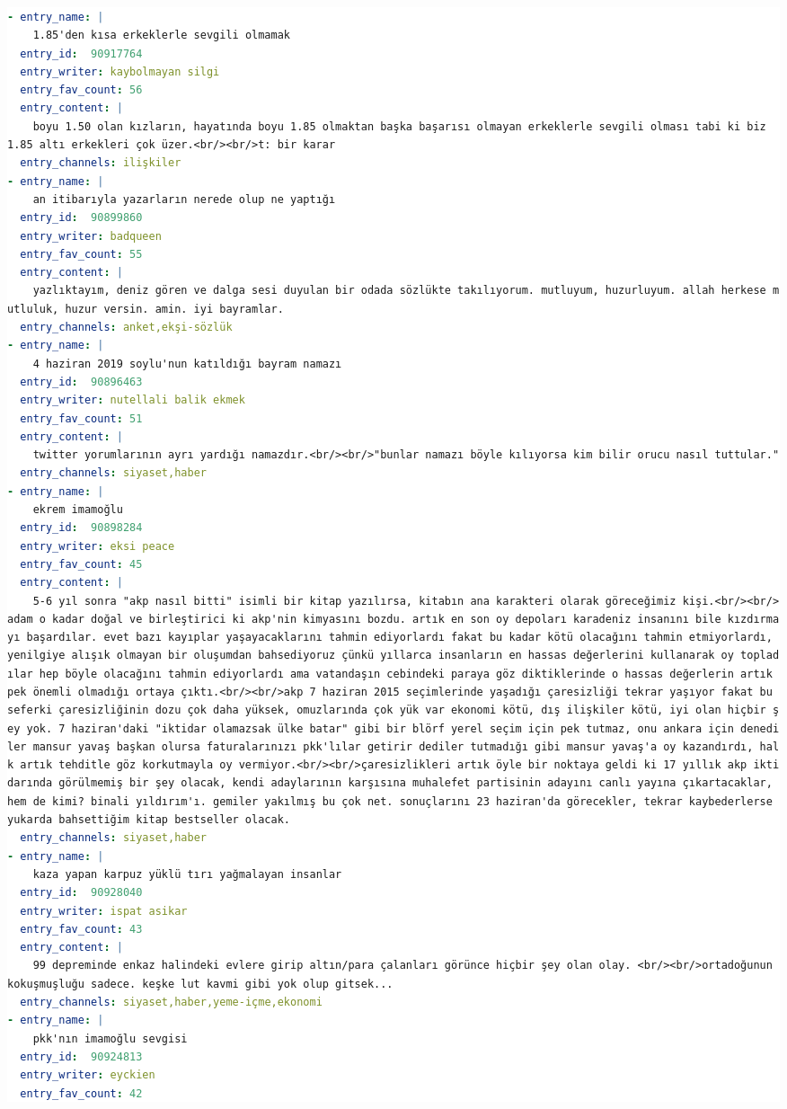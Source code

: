 ```yaml
- entry_name: |
    1.85'den kısa erkeklerle sevgili olmamak
  entry_id:  90917764
  entry_writer: kaybolmayan silgi
  entry_fav_count: 56
  entry_content: |
    boyu 1.50 olan kızların, hayatında boyu 1.85 olmaktan başka başarısı olmayan erkeklerle sevgili olması tabi ki biz 1.85 altı erkekleri çok üzer.<br/><br/>t: bir karar
  entry_channels: ilişkiler
- entry_name: |
    an itibarıyla yazarların nerede olup ne yaptığı
  entry_id:  90899860
  entry_writer: badqueen
  entry_fav_count: 55
  entry_content: |
    yazlıktayım, deniz gören ve dalga sesi duyulan bir odada sözlükte takılıyorum. mutluyum, huzurluyum. allah herkese mutluluk, huzur versin. amin. iyi bayramlar.
  entry_channels: anket,ekşi-sözlük
- entry_name: |
    4 haziran 2019 soylu'nun katıldığı bayram namazı
  entry_id:  90896463
  entry_writer: nutellali balik ekmek
  entry_fav_count: 51
  entry_content: |
    twitter yorumlarının ayrı yardığı namazdır.<br/><br/>"bunlar namazı böyle kılıyorsa kim bilir orucu nasıl tuttular."
  entry_channels: siyaset,haber
- entry_name: |
    ekrem imamoğlu
  entry_id:  90898284
  entry_writer: eksi peace
  entry_fav_count: 45
  entry_content: |
    5-6 yıl sonra "akp nasıl bitti" isimli bir kitap yazılırsa, kitabın ana karakteri olarak göreceğimiz kişi.<br/><br/>adam o kadar doğal ve birleştirici ki akp'nin kimyasını bozdu. artık en son oy depoları karadeniz insanını bile kızdırmayı başardılar. evet bazı kayıplar yaşayacaklarını tahmin ediyorlardı fakat bu kadar kötü olacağını tahmin etmiyorlardı, yenilgiye alışık olmayan bir oluşumdan bahsediyoruz çünkü yıllarca insanların en hassas değerlerini kullanarak oy topladılar hep böyle olacağını tahmin ediyorlardı ama vatandaşın cebindeki paraya göz diktiklerinde o hassas değerlerin artık pek önemli olmadığı ortaya çıktı.<br/><br/>akp 7 haziran 2015 seçimlerinde yaşadığı çaresizliği tekrar yaşıyor fakat bu seferki çaresizliğinin dozu çok daha yüksek, omuzlarında çok yük var ekonomi kötü, dış ilişkiler kötü, iyi olan hiçbir şey yok. 7 haziran'daki "iktidar olamazsak ülke batar" gibi bir blörf yerel seçim için pek tutmaz, onu ankara için denediler mansur yavaş başkan olursa faturalarınızı pkk'lılar getirir dediler tutmadığı gibi mansur yavaş'a oy kazandırdı, halk artık tehditle göz korkutmayla oy vermiyor.<br/><br/>çaresizlikleri artık öyle bir noktaya geldi ki 17 yıllık akp iktidarında görülmemiş bir şey olacak, kendi adaylarının karşısına muhalefet partisinin adayını canlı yayına çıkartacaklar, hem de kimi? binali yıldırım'ı. gemiler yakılmış bu çok net. sonuçlarını 23 haziran'da görecekler, tekrar kaybederlerse yukarda bahsettiğim kitap bestseller olacak.
  entry_channels: siyaset,haber
- entry_name: |
    kaza yapan karpuz yüklü tırı yağmalayan insanlar
  entry_id:  90928040
  entry_writer: ispat asikar
  entry_fav_count: 43
  entry_content: |
    99 depreminde enkaz halindeki evlere girip altın/para çalanları görünce hiçbir şey olan olay. <br/><br/>ortadoğunun kokuşmuşluğu sadece. keşke lut kavmi gibi yok olup gitsek...
  entry_channels: siyaset,haber,yeme-içme,ekonomi
- entry_name: |
    pkk'nın imamoğlu sevgisi
  entry_id:  90924813
  entry_writer: eyckien
  entry_fav_count: 42
```